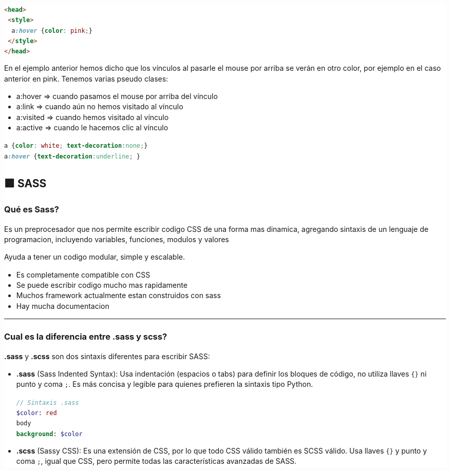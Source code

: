 ```html
<head>
 <style>
  a:hover {color: pink;}
 </style>
</head>
```

En el ejemplo anterior hemos dicho que los vínculos al pasarle el mouse por arriba se verán en otro color, por ejemplo en el caso anterior en pink.
Tenemos varias pseudo clases:

* a:hover => cuando pasamos el mouse por arriba del vínculo
* a:link => cuando aún no hemos visitado al vínculo
* a:visited => cuando hemos visitado al vínculo
* a:active => cuando le hacemos clic al vínculo

```css
a {color: white; text-decoration:none;}
a:hover {text-decoration:underline; }
```

## 🟪 **SASS**

### Qué es Sass?

Es un preprocesador que nos permite escribir codigo CSS de una forma mas dinamica, agregando sintaxis de un lenguaje de programacion, incluyendo variables, funciones, modulos y valores

Ayuda a tener un codigo modular, simple y escalable.

* Es completamente compatible con CSS
* Se puede escribir codigo mucho mas rapidamente
* Muchos framework actualmente estan construidos con sass
* Hay mucha documentacion

---

### Cual es la diferencia entre .sass y scss?

**.sass** y **.scss** son dos sintaxis diferentes para escribir SASS:

- **.sass** (Sass Indented Syntax): Usa indentación (espacios o tabs) para definir los bloques de código, no utiliza llaves `{}` ni punto y coma `;`. Es más concisa y legible para quienes prefieren la sintaxis tipo Python.
  
  ```sass
  // Sintaxis .sass
  $color: red
  body
  background: $color
  ```

- **.scss** (Sassy CSS): Es una extensión de CSS, por lo que todo CSS válido también es SCSS válido. Usa llaves `{}` y punto y coma `;`, igual que CSS, pero permite todas las características avanzadas de SASS.
  